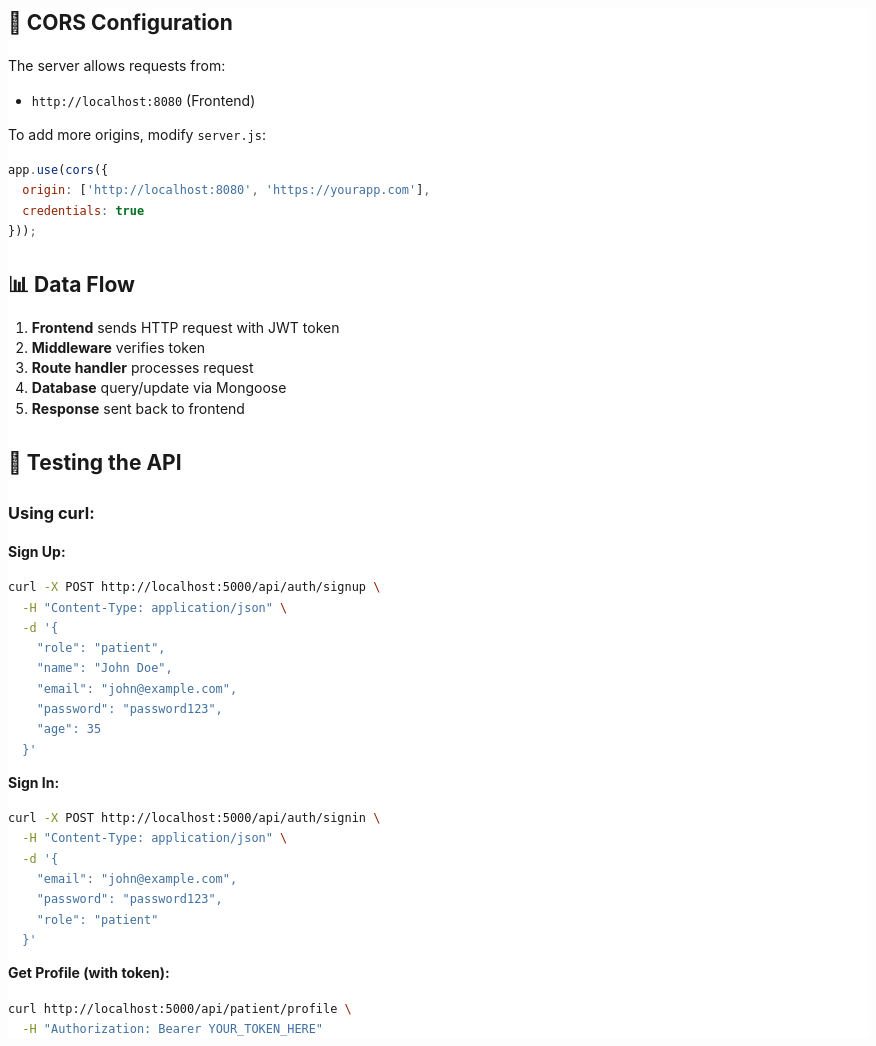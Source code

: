 ## 🔄 CORS Configuration

The server allows requests from:
- `http://localhost:8080` (Frontend)

To add more origins, modify `server.js`:
```javascript
app.use(cors({
  origin: ['http://localhost:8080', 'https://yourapp.com'],
  credentials: true
}));
```

## 📊 Data Flow

1. **Frontend** sends HTTP request with JWT token
2. **Middleware** verifies token
3. **Route handler** processes request
4. **Database** query/update via Mongoose
5. **Response** sent back to frontend

## 🧪 Testing the API

### Using curl:

**Sign Up:**
```bash
curl -X POST http://localhost:5000/api/auth/signup \
  -H "Content-Type: application/json" \
  -d '{
    "role": "patient",
    "name": "John Doe",
    "email": "john@example.com",
    "password": "password123",
    "age": 35
  }'
```

**Sign In:**
```bash
curl -X POST http://localhost:5000/api/auth/signin \
  -H "Content-Type: application/json" \
  -d '{
    "email": "john@example.com",
    "password": "password123",
    "role": "patient"
  }'
```

**Get Profile (with token):**
```bash
curl http://localhost:5000/api/patient/profile \
  -H "Authorization: Bearer YOUR_TOKEN_HERE"
```
